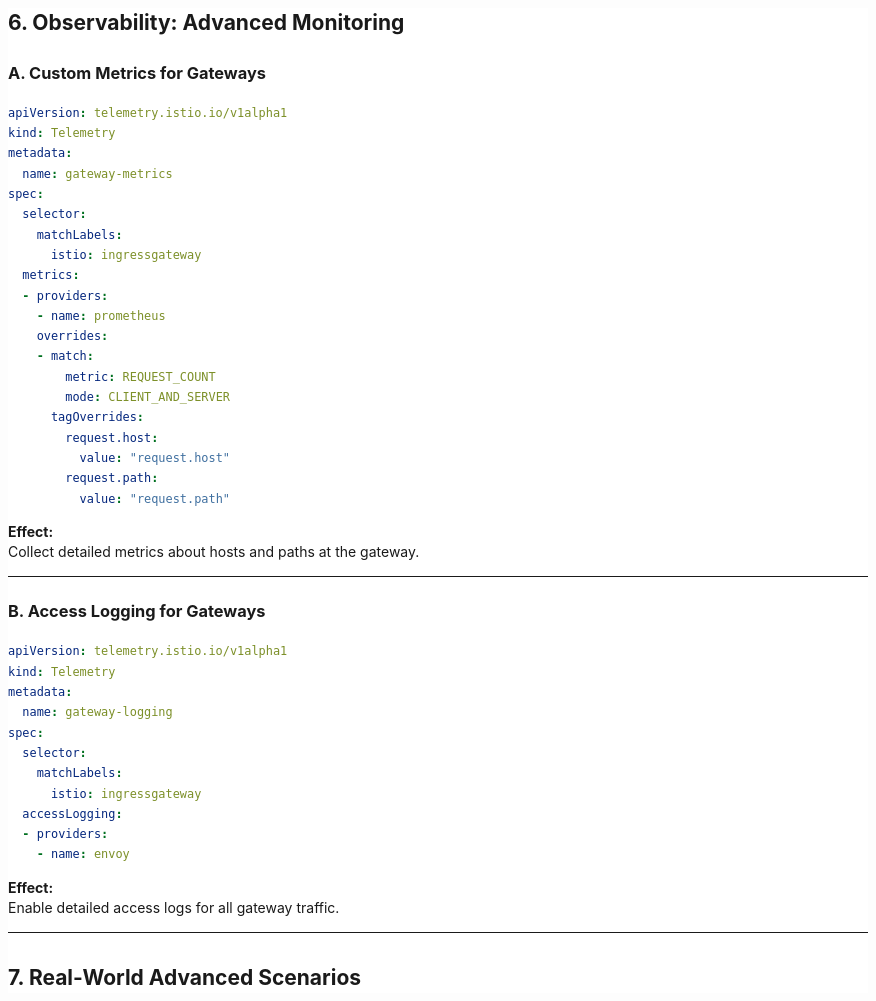 
## **6. Observability: Advanced Monitoring**

### **A. Custom Metrics for Gateways**

```yaml
apiVersion: telemetry.istio.io/v1alpha1
kind: Telemetry
metadata:
  name: gateway-metrics
spec:
  selector:
    matchLabels:
      istio: ingressgateway
  metrics:
  - providers:
    - name: prometheus
    overrides:
    - match:
        metric: REQUEST_COUNT
        mode: CLIENT_AND_SERVER
      tagOverrides:
        request.host:
          value: "request.host"
        request.path:
          value: "request.path"
```
**Effect:**  
Collect detailed metrics about hosts and paths at the gateway.

---

### **B. Access Logging for Gateways**

```yaml
apiVersion: telemetry.istio.io/v1alpha1
kind: Telemetry
metadata:
  name: gateway-logging
spec:
  selector:
    matchLabels:
      istio: ingressgateway
  accessLogging:
  - providers:
    - name: envoy
```
**Effect:**  
Enable detailed access logs for all gateway traffic.

---

## **7. Real-World Advanced Scenarios**
